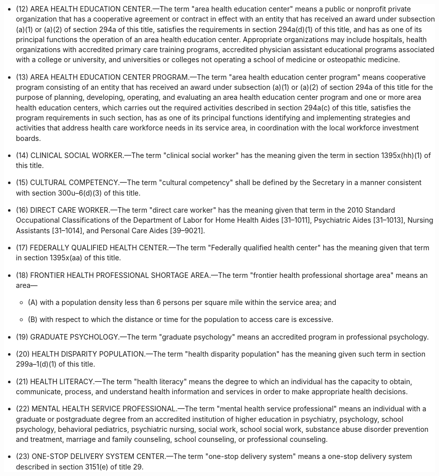 
  * (12) AREA HEALTH EDUCATION CENTER.—The term "area health education center" means a public or nonprofit private organization that has a cooperative agreement or contract in effect with an entity that has received an award under subsection (a)(1) or (a)(2) of section 294a of this title, satisfies the requirements in section 294a(d)(1) of this title, and has as one of its principal functions the operation of an area health education center. Appropriate organizations may include hospitals, health organizations with accredited primary care training programs, accredited physician assistant educational programs associated with a college or university, and universities or colleges not operating a school of medicine or osteopathic medicine.

  * (13) AREA HEALTH EDUCATION CENTER PROGRAM.—The term "area health education center program" means cooperative program consisting of an entity that has received an award under subsection (a)(1) or (a)(2) of section 294a of this title for the purpose of planning, developing, operating, and evaluating an area health education center program and one or more area health education centers, which carries out the required activities described in section 294a(c) of this title, satisfies the program requirements in such section, has as one of its principal functions identifying and implementing strategies and activities that address health care workforce needs in its service area, in coordination with the local workforce investment boards.

  * (14) CLINICAL SOCIAL WORKER.—The term "clinical social worker" has the meaning given the term in section 1395x(hh)(1) of this title.

  * (15) CULTURAL COMPETENCY.—The term "cultural competency" shall be defined by the Secretary in a manner consistent with section 300u–6(d)(3) of this title.

  * (16) DIRECT CARE WORKER.—The term "direct care worker" has the meaning given that term in the 2010 Standard Occupational Classifications of the Department of Labor for Home Health Aides [31–1011], Psychiatric Aides [31–1013], Nursing Assistants [31–1014], and Personal Care Aides [39–9021].

  * (17) FEDERALLY QUALIFIED HEALTH CENTER.—The term "Federally qualified health center" has the meaning given that term in section 1395x(aa) of this title.

  * (18) FRONTIER HEALTH PROFESSIONAL SHORTAGE AREA.—The term "frontier health professional shortage area" means an area—

    * (A) with a population density less than 6 persons per square mile within the service area; and

    * (B) with respect to which the distance or time for the population to access care is excessive.


  * (19) GRADUATE PSYCHOLOGY.—The term "graduate psychology" means an accredited program in professional psychology.

  * (20) HEALTH DISPARITY POPULATION.—The term "health disparity population" has the meaning given such term in section 299a–1(d)(1) of this title.

  * (21) HEALTH LITERACY.—The term "health literacy" means the degree to which an individual has the capacity to obtain, communicate, process, and understand health information and services in order to make appropriate health decisions.

  * (22) MENTAL HEALTH SERVICE PROFESSIONAL.—The term "mental health service professional" means an individual with a graduate or postgraduate degree from an accredited institution of higher education in psychiatry, psychology, school psychology, behavioral pediatrics, psychiatric nursing, social work, school social work, substance abuse disorder prevention and treatment, marriage and family counseling, school counseling, or professional counseling.

  * (23) ONE-STOP DELIVERY SYSTEM CENTER.—The term "one-stop delivery system" means a one-stop delivery system described in section 3151(e) of title 29.
